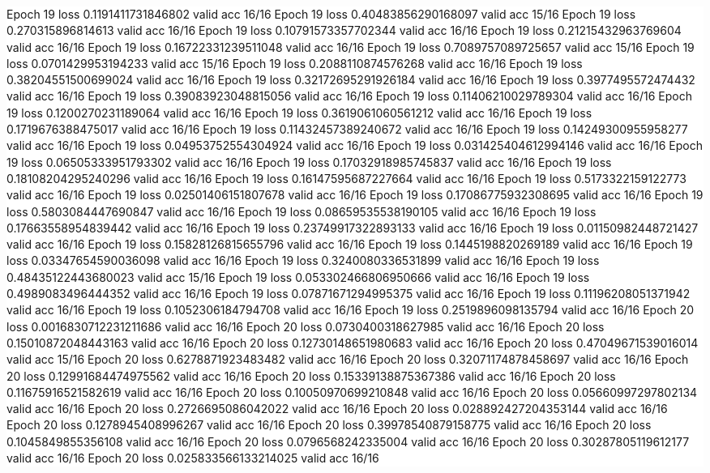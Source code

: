 Epoch 19 loss 0.1191411731846802 valid acc 16/16
Epoch 19 loss 0.40483856290168097 valid acc 15/16
Epoch 19 loss 0.270315896814613 valid acc 16/16
Epoch 19 loss 0.10791573357702344 valid acc 16/16
Epoch 19 loss 0.21215432963769604 valid acc 16/16
Epoch 19 loss 0.16722331239511048 valid acc 16/16
Epoch 19 loss 0.7089757089725657 valid acc 15/16
Epoch 19 loss 0.0701429953194233 valid acc 15/16
Epoch 19 loss 0.2088110874576268 valid acc 16/16
Epoch 19 loss 0.38204551500699024 valid acc 16/16
Epoch 19 loss 0.32172695291926184 valid acc 16/16
Epoch 19 loss 0.3977495572474432 valid acc 16/16
Epoch 19 loss 0.39083923048815056 valid acc 16/16
Epoch 19 loss 0.11406210029789304 valid acc 16/16
Epoch 19 loss 0.1200270231189064 valid acc 16/16
Epoch 19 loss 0.3619061060561212 valid acc 16/16
Epoch 19 loss 0.1719676388475017 valid acc 16/16
Epoch 19 loss 0.11432457389240672 valid acc 16/16
Epoch 19 loss 0.14249300955958277 valid acc 16/16
Epoch 19 loss 0.04953752554304924 valid acc 16/16
Epoch 19 loss 0.031425404612994146 valid acc 16/16
Epoch 19 loss 0.06505333951793302 valid acc 16/16
Epoch 19 loss 0.17032918985745837 valid acc 16/16
Epoch 19 loss 0.18108204295240296 valid acc 16/16
Epoch 19 loss 0.16147595687227664 valid acc 16/16
Epoch 19 loss 0.5173322159122773 valid acc 16/16
Epoch 19 loss 0.02501406151807678 valid acc 16/16
Epoch 19 loss 0.17086775932308695 valid acc 16/16
Epoch 19 loss 0.5803084447690847 valid acc 16/16
Epoch 19 loss 0.08659535538190105 valid acc 16/16
Epoch 19 loss 0.17663558954839442 valid acc 16/16
Epoch 19 loss 0.23749917322893133 valid acc 16/16
Epoch 19 loss 0.01150982448721427 valid acc 16/16
Epoch 19 loss 0.15828126815655796 valid acc 16/16
Epoch 19 loss 0.1445198820269189 valid acc 16/16
Epoch 19 loss 0.03347654590036098 valid acc 16/16
Epoch 19 loss 0.3240080336531899 valid acc 16/16
Epoch 19 loss 0.48435122443680023 valid acc 15/16
Epoch 19 loss 0.053302466806950666 valid acc 16/16
Epoch 19 loss 0.4989083496444352 valid acc 16/16
Epoch 19 loss 0.07871671294995375 valid acc 16/16
Epoch 19 loss 0.11196208051371942 valid acc 16/16
Epoch 19 loss 0.1052306184794708 valid acc 16/16
Epoch 19 loss 0.2519896098135794 valid acc 16/16
Epoch 20 loss 0.0016830712231211686 valid acc 16/16
Epoch 20 loss 0.0730400318627985 valid acc 16/16
Epoch 20 loss 0.15010872048443163 valid acc 16/16
Epoch 20 loss 0.12730148651980683 valid acc 16/16
Epoch 20 loss 0.47049671539016014 valid acc 15/16
Epoch 20 loss 0.6278871923483482 valid acc 16/16
Epoch 20 loss 0.32071174878458697 valid acc 16/16
Epoch 20 loss 0.12991684474975562 valid acc 16/16
Epoch 20 loss 0.15339138875367386 valid acc 16/16
Epoch 20 loss 0.11675916521582619 valid acc 16/16
Epoch 20 loss 0.10050970699210848 valid acc 16/16
Epoch 20 loss 0.05660997297802134 valid acc 16/16
Epoch 20 loss 0.2726695086042022 valid acc 16/16
Epoch 20 loss 0.028892427204353144 valid acc 16/16
Epoch 20 loss 0.1278945408996267 valid acc 16/16
Epoch 20 loss 0.39978540879158775 valid acc 16/16
Epoch 20 loss 0.1045849855356108 valid acc 16/16
Epoch 20 loss 0.0796568242335004 valid acc 16/16
Epoch 20 loss 0.30287805119612177 valid acc 16/16
Epoch 20 loss 0.025833566133214025 valid acc 16/16